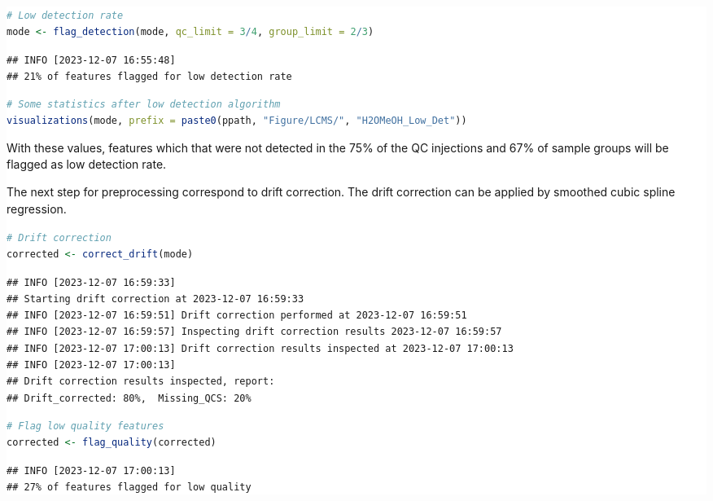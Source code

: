 ``` r
# Low detection rate
mode <- flag_detection(mode, qc_limit = 3/4, group_limit = 2/3)
```

    ## INFO [2023-12-07 16:55:48] 
    ## 21% of features flagged for low detection rate

``` r
# Some statistics after low detection algorithm
visualizations(mode, prefix = paste0(ppath, "Figure/LCMS/", "H2OMeOH_Low_Det"))
```

With these values, features which that were not detected in the 75% of
the QC injections and 67% of sample groups will be flagged as low
detection rate.

The next step for preprocessing correspond to drift correction. The
drift correction can be applied by smoothed cubic spline regression.

``` r
# Drift correction
corrected <- correct_drift(mode)
```

    ## INFO [2023-12-07 16:59:33] 
    ## Starting drift correction at 2023-12-07 16:59:33
    ## INFO [2023-12-07 16:59:51] Drift correction performed at 2023-12-07 16:59:51
    ## INFO [2023-12-07 16:59:57] Inspecting drift correction results 2023-12-07 16:59:57
    ## INFO [2023-12-07 17:00:13] Drift correction results inspected at 2023-12-07 17:00:13
    ## INFO [2023-12-07 17:00:13] 
    ## Drift correction results inspected, report:
    ## Drift_corrected: 80%,  Missing_QCS: 20%

``` r
# Flag low quality features
corrected <- flag_quality(corrected)
```

    ## INFO [2023-12-07 17:00:13] 
    ## 27% of features flagged for low quality
